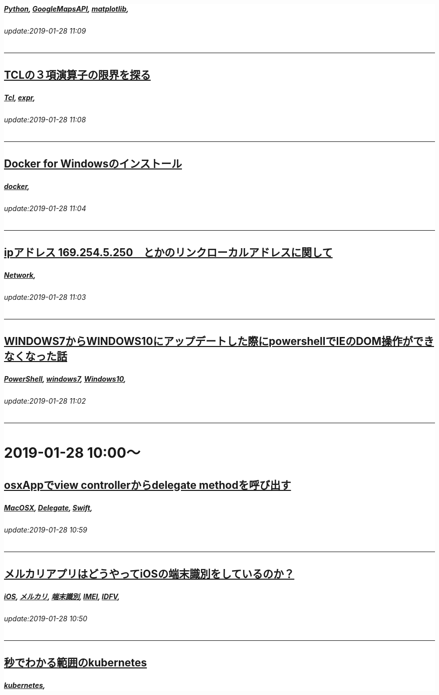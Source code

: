 ##### [Python](https://qiita.com/tags/Python), [GoogleMapsAPI](https://qiita.com/tags/GoogleMapsAPI), [matplotlib](https://qiita.com/tags/matplotlib), 
###### update:2019-01-28 11:09
---
## [TCLの３項演算子の限界を探る](https://qiita.com/gm300a/items/22457045cd41bd360bd4)
##### [Tcl](https://qiita.com/tags/Tcl), [expr](https://qiita.com/tags/expr), 
###### update:2019-01-28 11:08
---
## [Docker for Windowsのインストール](https://qiita.com/sikkim/items/bfc79561b16b2c13caba)
##### [docker](https://qiita.com/tags/docker), 
###### update:2019-01-28 11:04
---
## [ipアドレス 169.254.5.250　とかのリンクローカルアドレスに関して](https://qiita.com/moitaro/items/719618dadd071de46522)
##### [Network](https://qiita.com/tags/Network), 
###### update:2019-01-28 11:03
---
## [WINDOWS7からWINDOWS10にアップデートした際にpowershellでIEのDOM操作ができなくなった話](https://qiita.com/kk-ster/items/d8a993c5f6015aff809e)
##### [PowerShell](https://qiita.com/tags/PowerShell), [windows7](https://qiita.com/tags/windows7), [Windows10](https://qiita.com/tags/Windows10), 
###### update:2019-01-28 11:02
---




# 2019-01-28 10:00～
## [osxAppでview controllerからdelegate methodを呼び出す](https://qiita.com/emono/items/ec7b93d3de9fd0ea24f8)
##### [MacOSX](https://qiita.com/tags/MacOSX), [Delegate](https://qiita.com/tags/Delegate), [Swift](https://qiita.com/tags/Swift), 
###### update:2019-01-28 10:59
---
## [メルカリアプリはどうやってiOSの端末識別をしているのか？](https://qiita.com/Qikoro/items/0f882cbe2c0e068f11db)
##### [iOS](https://qiita.com/tags/iOS), [メルカリ](https://qiita.com/tags/メルカリ), [端末識別](https://qiita.com/tags/端末識別), [IMEI](https://qiita.com/tags/IMEI), [IDFV](https://qiita.com/tags/IDFV), 
###### update:2019-01-28 10:50
---
## [秒でわかる範囲のkubernetes](https://qiita.com/tkj06/items/ea1f3cf17f743737c9fb)
##### [kubernetes](https://qiita.com/tags/kubernetes), 